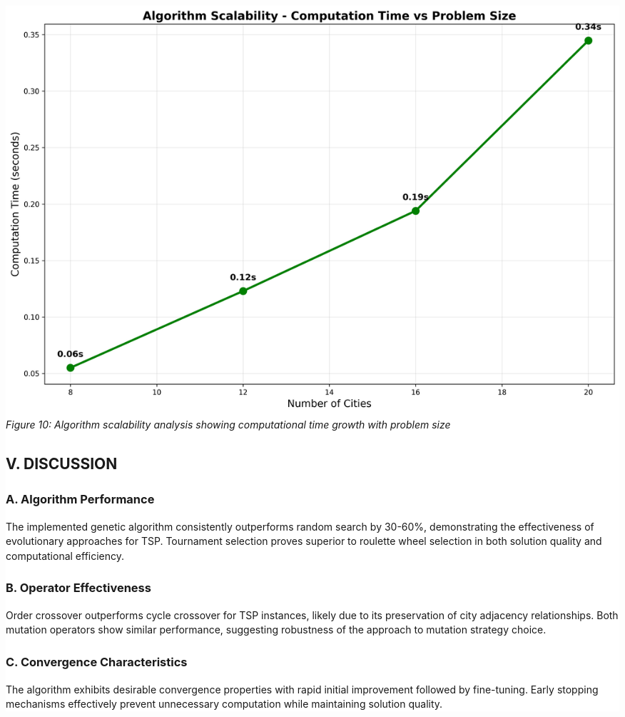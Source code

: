 ![Scalability](output/figure_10_scalability.png)
*Figure 10: Algorithm scalability analysis showing computational time growth with problem size*

## V. DISCUSSION

### A. Algorithm Performance

The implemented genetic algorithm consistently outperforms random search by 30-60%, demonstrating the effectiveness of evolutionary approaches for TSP. Tournament selection proves superior to roulette wheel selection in both solution quality and computational efficiency.

### B. Operator Effectiveness

Order crossover outperforms cycle crossover for TSP instances, likely due to its preservation of city adjacency relationships. Both mutation operators show similar performance, suggesting robustness of the approach to mutation strategy choice.

### C. Convergence Characteristics

The algorithm exhibits desirable convergence properties with rapid initial improvement followed by fine-tuning. Early stopping mechanisms effectively prevent unnecessary computation while maintaining solution quality.
